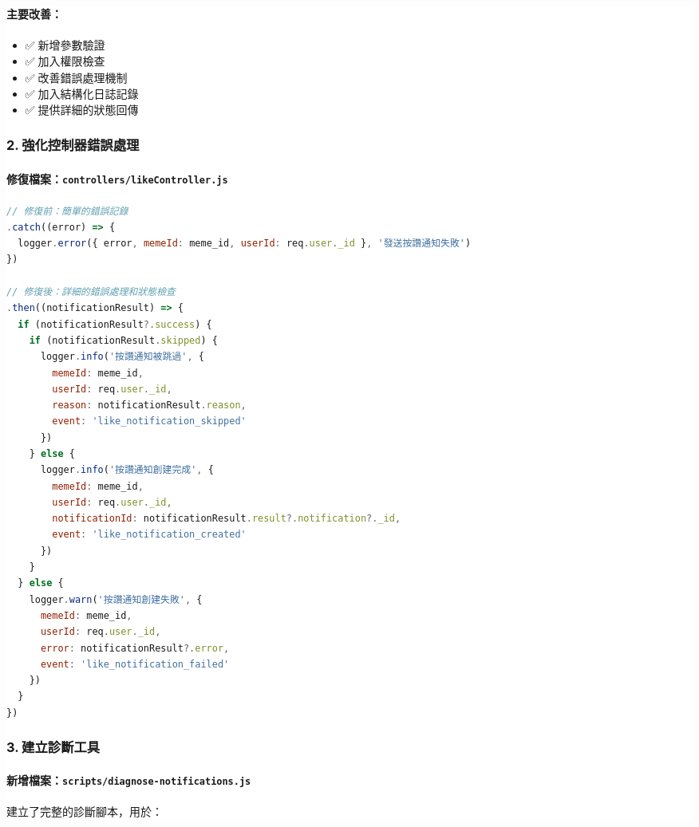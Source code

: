 #### 主要改善：

- ✅ 新增參數驗證
- ✅ 加入權限檢查
- ✅ 改善錯誤處理機制
- ✅ 加入結構化日誌記錄
- ✅ 提供詳細的狀態回傳

### 2. 強化控制器錯誤處理

#### 修復檔案：`controllers/likeController.js`

```javascript
// 修復前：簡單的錯誤記錄
.catch((error) => {
  logger.error({ error, memeId: meme_id, userId: req.user._id }, '發送按讚通知失敗')
})

// 修復後：詳細的錯誤處理和狀態檢查
.then((notificationResult) => {
  if (notificationResult?.success) {
    if (notificationResult.skipped) {
      logger.info('按讚通知被跳過', {
        memeId: meme_id,
        userId: req.user._id,
        reason: notificationResult.reason,
        event: 'like_notification_skipped'
      })
    } else {
      logger.info('按讚通知創建完成', {
        memeId: meme_id,
        userId: req.user._id,
        notificationId: notificationResult.result?.notification?._id,
        event: 'like_notification_created'
      })
    }
  } else {
    logger.warn('按讚通知創建失敗', {
      memeId: meme_id,
      userId: req.user._id,
      error: notificationResult?.error,
      event: 'like_notification_failed'
    })
  }
})
```

### 3. 建立診斷工具

#### 新增檔案：`scripts/diagnose-notifications.js`

建立了完整的診斷腳本，用於：
